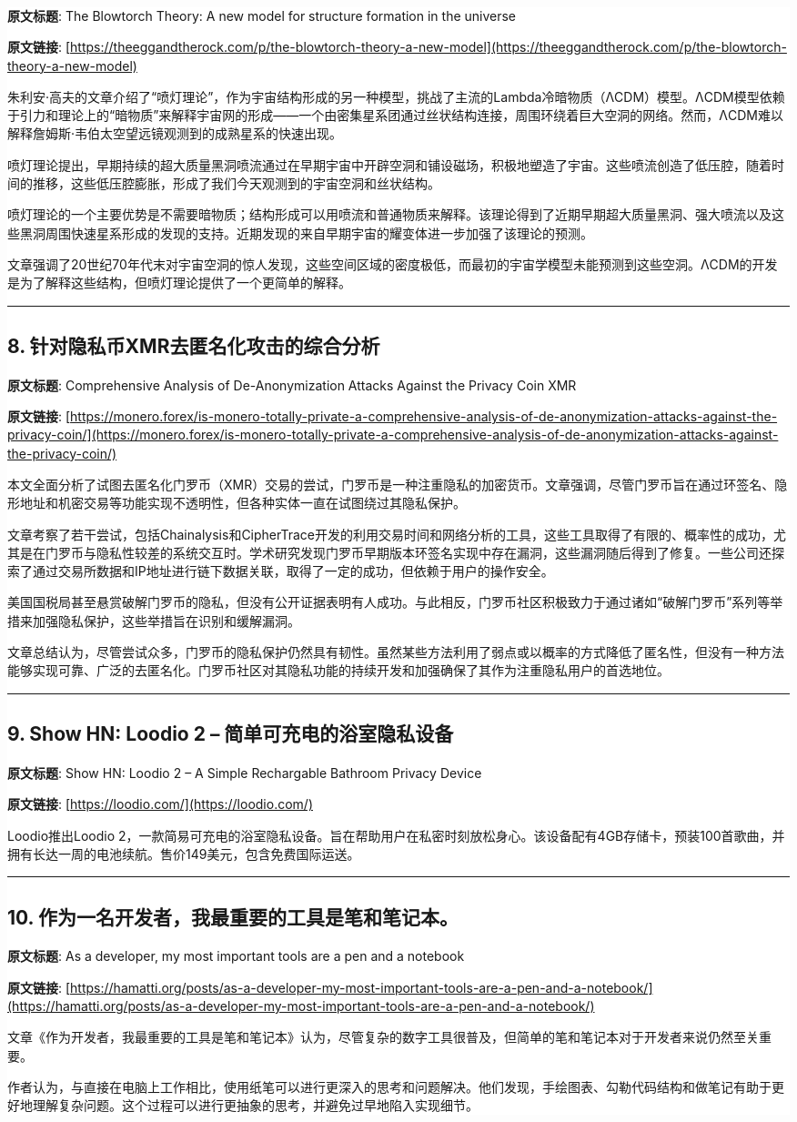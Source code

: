 **原文标题**: The Blowtorch Theory: A new model for structure formation in the universe

**原文链接**: [https://theeggandtherock.com/p/the-blowtorch-theory-a-new-model](https://theeggandtherock.com/p/the-blowtorch-theory-a-new-model)

朱利安·高夫的文章介绍了“喷灯理论”，作为宇宙结构形成的另一种模型，挑战了主流的Lambda冷暗物质（ΛCDM）模型。ΛCDM模型依赖于引力和理论上的“暗物质”来解释宇宙网的形成——一个由密集星系团通过丝状结构连接，周围环绕着巨大空洞的网络。然而，ΛCDM难以解释詹姆斯·韦伯太空望远镜观测到的成熟星系的快速出现。

喷灯理论提出，早期持续的超大质量黑洞喷流通过在早期宇宙中开辟空洞和铺设磁场，积极地塑造了宇宙。这些喷流创造了低压腔，随着时间的推移，这些低压腔膨胀，形成了我们今天观测到的宇宙空洞和丝状结构。

喷灯理论的一个主要优势是不需要暗物质；结构形成可以用喷流和普通物质来解释。该理论得到了近期早期超大质量黑洞、强大喷流以及这些黑洞周围快速星系形成的发现的支持。近期发现的来自早期宇宙的耀变体进一步加强了该理论的预测。

文章强调了20世纪70年代末对宇宙空洞的惊人发现，这些空间区域的密度极低，而最初的宇宙学模型未能预测到这些空洞。ΛCDM的开发是为了解释这些结构，但喷灯理论提供了一个更简单的解释。

---

## 8. 针对隐私币XMR去匿名化攻击的综合分析

**原文标题**: Comprehensive Analysis of De-Anonymization Attacks Against the Privacy Coin XMR

**原文链接**: [https://monero.forex/is-monero-totally-private-a-comprehensive-analysis-of-de-anonymization-attacks-against-the-privacy-coin/](https://monero.forex/is-monero-totally-private-a-comprehensive-analysis-of-de-anonymization-attacks-against-the-privacy-coin/)

本文全面分析了试图去匿名化门罗币（XMR）交易的尝试，门罗币是一种注重隐私的加密货币。文章强调，尽管门罗币旨在通过环签名、隐形地址和机密交易等功能实现不透明性，但各种实体一直在试图绕过其隐私保护。

文章考察了若干尝试，包括Chainalysis和CipherTrace开发的利用交易时间和网络分析的工具，这些工具取得了有限的、概率性的成功，尤其是在门罗币与隐私性较差的系统交互时。学术研究发现门罗币早期版本环签名实现中存在漏洞，这些漏洞随后得到了修复。一些公司还探索了通过交易所数据和IP地址进行链下数据关联，取得了一定的成功，但依赖于用户的操作安全。

美国国税局甚至悬赏破解门罗币的隐私，但没有公开证据表明有人成功。与此相反，门罗币社区积极致力于通过诸如“破解门罗币”系列等举措来加强隐私保护，这些举措旨在识别和缓解漏洞。

文章总结认为，尽管尝试众多，门罗币的隐私保护仍然具有韧性。虽然某些方法利用了弱点或以概率的方式降低了匿名性，但没有一种方法能够实现可靠、广泛的去匿名化。门罗币社区对其隐私功能的持续开发和加强确保了其作为注重隐私用户的首选地位。

---

## 9. Show HN: Loodio 2 – 简单可充电的浴室隐私设备

**原文标题**: Show HN: Loodio 2 – A Simple Rechargable Bathroom Privacy Device

**原文链接**: [https://loodio.com/](https://loodio.com/)

Loodio推出Loodio 2，一款简易可充电的浴室隐私设备。旨在帮助用户在私密时刻放松身心。该设备配有4GB存储卡，预装100首歌曲，并拥有长达一周的电池续航。售价149美元，包含免费国际运送。

---

## 10. 作为一名开发者，我最重要的工具是笔和笔记本。

**原文标题**: As a developer, my most important tools are a pen and a notebook

**原文链接**: [https://hamatti.org/posts/as-a-developer-my-most-important-tools-are-a-pen-and-a-notebook/](https://hamatti.org/posts/as-a-developer-my-most-important-tools-are-a-pen-and-a-notebook/)

文章《作为开发者，我最重要的工具是笔和笔记本》认为，尽管复杂的数字工具很普及，但简单的笔和笔记本对于开发者来说仍然至关重要。

作者认为，与直接在电脑上工作相比，使用纸笔可以进行更深入的思考和问题解决。他们发现，手绘图表、勾勒代码结构和做笔记有助于更好地理解复杂问题。这个过程可以进行更抽象的思考，并避免过早地陷入实现细节。
